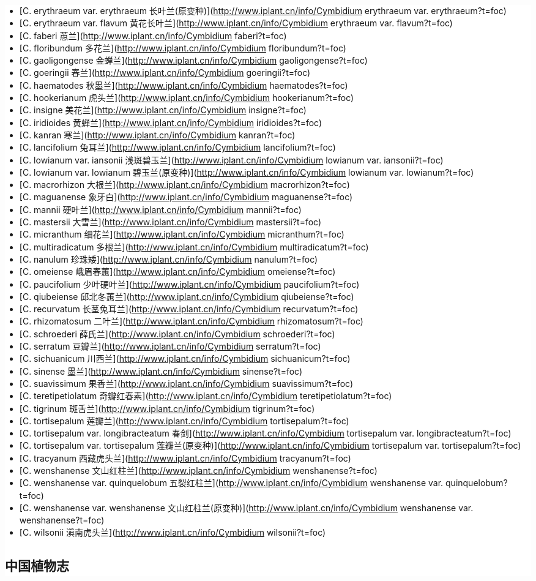 * [C.  erythraeum var. erythraeum  长叶兰(原变种)](http://www.iplant.cn/info/Cymbidium erythraeum var. erythraeum?t=foc)
* [C.  erythraeum var. flavum  黄花长叶兰](http://www.iplant.cn/info/Cymbidium erythraeum var. flavum?t=foc)
* [C.  faberi  蕙兰](http://www.iplant.cn/info/Cymbidium faberi?t=foc)
* [C.  floribundum  多花兰](http://www.iplant.cn/info/Cymbidium floribundum?t=foc)
* [C.  gaoligongense  金蝉兰](http://www.iplant.cn/info/Cymbidium gaoligongense?t=foc)
* [C.  goeringii  春兰](http://www.iplant.cn/info/Cymbidium goeringii?t=foc)
* [C.  haematodes  秋墨兰](http://www.iplant.cn/info/Cymbidium haematodes?t=foc)
* [C.  hookerianum  虎头兰](http://www.iplant.cn/info/Cymbidium hookerianum?t=foc)
* [C.  insigne  美花兰](http://www.iplant.cn/info/Cymbidium insigne?t=foc)
* [C.  iridioides  黄蝉兰](http://www.iplant.cn/info/Cymbidium iridioides?t=foc)
* [C.  kanran  寒兰](http://www.iplant.cn/info/Cymbidium kanran?t=foc)
* [C.  lancifolium  兔耳兰](http://www.iplant.cn/info/Cymbidium lancifolium?t=foc)
* [C.  lowianum var. iansonii  浅斑碧玉兰](http://www.iplant.cn/info/Cymbidium lowianum var. iansonii?t=foc)
* [C.  lowianum var. lowianum  碧玉兰(原变种)](http://www.iplant.cn/info/Cymbidium lowianum var. lowianum?t=foc)
* [C.  macrorhizon  大根兰](http://www.iplant.cn/info/Cymbidium macrorhizon?t=foc)
* [C.  maguanense  象牙白](http://www.iplant.cn/info/Cymbidium maguanense?t=foc)
* [C.  mannii  硬叶兰](http://www.iplant.cn/info/Cymbidium mannii?t=foc)
* [C.  mastersii  大雪兰](http://www.iplant.cn/info/Cymbidium mastersii?t=foc)
* [C.  micranthum  细花兰](http://www.iplant.cn/info/Cymbidium micranthum?t=foc)
* [C.  multiradicatum  多根兰](http://www.iplant.cn/info/Cymbidium multiradicatum?t=foc)
* [C.  nanulum  珍珠矮](http://www.iplant.cn/info/Cymbidium nanulum?t=foc)
* [C.  omeiense  峨眉春蕙](http://www.iplant.cn/info/Cymbidium omeiense?t=foc)
* [C.  paucifolium  少叶硬叶兰](http://www.iplant.cn/info/Cymbidium paucifolium?t=foc)
* [C.  qiubeiense  邱北冬蕙兰](http://www.iplant.cn/info/Cymbidium qiubeiense?t=foc)
* [C.  recurvatum  长茎兔耳兰](http://www.iplant.cn/info/Cymbidium recurvatum?t=foc)
* [C.  rhizomatosum  二叶兰](http://www.iplant.cn/info/Cymbidium rhizomatosum?t=foc)
* [C.  schroederi  薛氏兰](http://www.iplant.cn/info/Cymbidium schroederi?t=foc)
* [C.  serratum  豆瓣兰](http://www.iplant.cn/info/Cymbidium serratum?t=foc)
* [C.  sichuanicum  川西兰](http://www.iplant.cn/info/Cymbidium sichuanicum?t=foc)
* [C.  sinense  墨兰](http://www.iplant.cn/info/Cymbidium sinense?t=foc)
* [C.  suavissimum  果香兰](http://www.iplant.cn/info/Cymbidium suavissimum?t=foc)
* [C.  teretipetiolatum  奇瓣红春素](http://www.iplant.cn/info/Cymbidium teretipetiolatum?t=foc)
* [C.  tigrinum  斑舌兰](http://www.iplant.cn/info/Cymbidium tigrinum?t=foc)
* [C.  tortisepalum  莲瓣兰](http://www.iplant.cn/info/Cymbidium tortisepalum?t=foc)
* [C.  tortisepalum var. longibracteatum  春剑](http://www.iplant.cn/info/Cymbidium tortisepalum var. longibracteatum?t=foc)
* [C.  tortisepalum var. tortisepalum  莲瓣兰(原变种)](http://www.iplant.cn/info/Cymbidium tortisepalum var. tortisepalum?t=foc)
* [C.  tracyanum  西藏虎头兰](http://www.iplant.cn/info/Cymbidium tracyanum?t=foc)
* [C.  wenshanense  文山红柱兰](http://www.iplant.cn/info/Cymbidium wenshanense?t=foc)
* [C.  wenshanense var. quinquelobum  五裂红柱兰](http://www.iplant.cn/info/Cymbidium wenshanense var. quinquelobum?t=foc)
* [C.  wenshanense var. wenshanense  文山红柱兰(原变种)](http://www.iplant.cn/info/Cymbidium wenshanense var. wenshanense?t=foc)
* [C.  wilsonii  滇南虎头兰](http://www.iplant.cn/info/Cymbidium wilsonii?t=foc)

## 中国植物志
